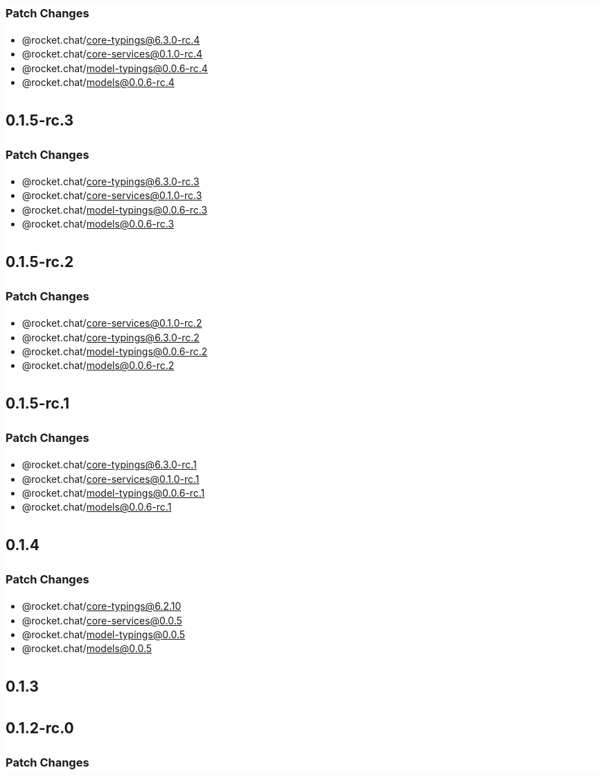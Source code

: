 ### Patch Changes

- @rocket.chat/core-typings@6.3.0-rc.4
- @rocket.chat/core-services@0.1.0-rc.4
- @rocket.chat/model-typings@0.0.6-rc.4
- @rocket.chat/models@0.0.6-rc.4

## 0.1.5-rc.3

### Patch Changes

- @rocket.chat/core-typings@6.3.0-rc.3
- @rocket.chat/core-services@0.1.0-rc.3
- @rocket.chat/model-typings@0.0.6-rc.3
- @rocket.chat/models@0.0.6-rc.3

## 0.1.5-rc.2

### Patch Changes

- @rocket.chat/core-services@0.1.0-rc.2
- @rocket.chat/core-typings@6.3.0-rc.2
- @rocket.chat/model-typings@0.0.6-rc.2
- @rocket.chat/models@0.0.6-rc.2

## 0.1.5-rc.1

### Patch Changes

- @rocket.chat/core-typings@6.3.0-rc.1
- @rocket.chat/core-services@0.1.0-rc.1
- @rocket.chat/model-typings@0.0.6-rc.1
- @rocket.chat/models@0.0.6-rc.1

## 0.1.4

### Patch Changes

- @rocket.chat/core-typings@6.2.10
- @rocket.chat/core-services@0.0.5
- @rocket.chat/model-typings@0.0.5
- @rocket.chat/models@0.0.5

## 0.1.3

## 0.1.2-rc.0

### Patch Changes
